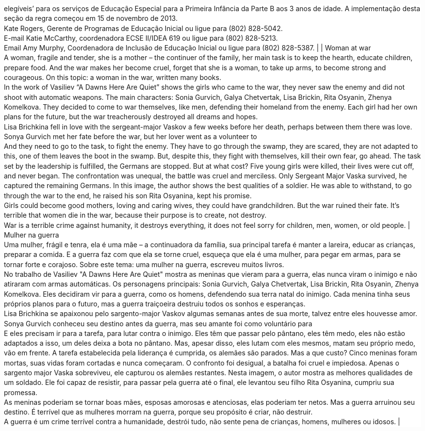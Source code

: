 elegíveis’ para os serviços de Educação Especial para a Primeira Infância da Parte B aos 3 anos de idade. A implementação desta seção da regra começou em 15 de novembro de 2013.<br/>Kate Rogers, Gerente de Programas de Educação Inicial ou ligue para (802) 828-5042.<br/>E-mail Katie McCarthy, coordenadora ECSE II/IDEA 619 ou ligue para (802) 828-5213.<br/>Email Amy Murphy, Coordenadora de Inclusão de Educação Inicial ou ligue para (802) 828-5387. |
| Woman at war<br/>A woman, fragile and tender, she is a mother – the continuer of the family, her main task is to keep the hearth, educate children, prepare food. And the war makes her become cruel, forget that she is a woman, to take up arms, to become strong and courageous. On this topic: a woman in the war, written many books.<br/>In the work of Vasiliev “A Dawns Here Are Quiet” shows the girls who came to the war, they never saw the enemy and did not shoot with automatic weapons. The main characters: Sonia Gurvich, Galya Chetvertak, Lisa Brickin, Rita Osyanin, Zhenya Komelkova. They decided to come to war themselves, like men, defending their homeland from the enemy. Each girl had her own plans for the future, but the war treacherously destroyed all dreams and hopes.<br/>Lisa Brichkina fell in love with the sergeant-major Vaskov a few weeks before her death, perhaps between them there was love. Sonya Gurvich met her fate before the war, but her lover went as a volunteer to<br/>And they need to go to the task, to fight the enemy. They have to go through the swamp, they are scared, they are not adapted to this, one of them leaves the boot in the swamp. But, despite this, they fight with themselves, kill their own fear, go ahead. The task set by the leadership is fulfilled, the Germans are stopped. But at what cost? Five young girls were killed, their lives were cut off, and never began. The confrontation was unequal, the battle was cruel and merciless. Only Sergeant Major Vaska survived, he captured the remaining Germans. In this image, the author shows the best qualities of a soldier. He was able to withstand, to go through the war to the end, he raised his son Rita Osyanina, kept his promise.<br/>Girls could become good mothers, loving and caring wives, they could have grandchildren. But the war ruined their fate. It’s terrible that women die in the war, because their purpose is to create, not destroy.<br/>War is a terrible crime against humanity, it destroys everything, it does not feel sorry for children, men, women, or old people. | Mulher na guerra<br/>Uma mulher, frágil e tenra, ela é uma mãe – a continuadora da família, sua principal tarefa é manter a lareira, educar as crianças, preparar a comida. E a guerra faz com que ela se torne cruel, esqueça que ela é uma mulher, para pegar em armas, para se tornar forte e corajoso. Sobre este tema: uma mulher na guerra, escreveu muitos livros.<br/>No trabalho de Vasiliev "A Dawns Here Are Quiet" mostra as meninas que vieram para a guerra, elas nunca viram o inimigo e não atiraram com armas automáticas. Os personagens principais: Sonia Gurvich, Galya Chetvertak, Lisa Brickin, Rita Osyanin, Zhenya Komelkova. Eles decidiram vir para a guerra, como os homens, defendendo sua terra natal do inimigo. Cada menina tinha seus próprios planos para o futuro, mas a guerra traiçoeira destruiu todos os sonhos e esperanças.<br/>Lisa Brichkina se apaixonou pelo sargento-major Vaskov algumas semanas antes de sua morte, talvez entre eles houvesse amor. Sonya Gurvich conheceu seu destino antes da guerra, mas seu amante foi como voluntário para<br/>E eles precisam ir para a tarefa, para lutar contra o inimigo. Eles têm que passar pelo pântano, eles têm medo, eles não estão adaptados a isso, um deles deixa a bota no pântano. Mas, apesar disso, eles lutam com eles mesmos, matam seu próprio medo, vão em frente. A tarefa estabelecida pela liderança é cumprida, os alemães são parados. Mas a que custo? Cinco meninas foram mortas, suas vidas foram cortadas e nunca começaram. O confronto foi desigual, a batalha foi cruel e impiedosa. Apenas o sargento major Vaska sobreviveu, ele capturou os alemães restantes. Nesta imagem, o autor mostra as melhores qualidades de um soldado. Ele foi capaz de resistir, para passar pela guerra até o final, ele levantou seu filho Rita Osyanina, cumpriu sua promessa.<br/>As meninas poderiam se tornar boas mães, esposas amorosas e atenciosas, elas poderiam ter netos. Mas a guerra arruinou seu destino. É terrível que as mulheres morram na guerra, porque seu propósito é criar, não destruir.<br/>A guerra é um crime terrível contra a humanidade, destrói tudo, não sente pena de crianças, homens, mulheres ou idosos. |